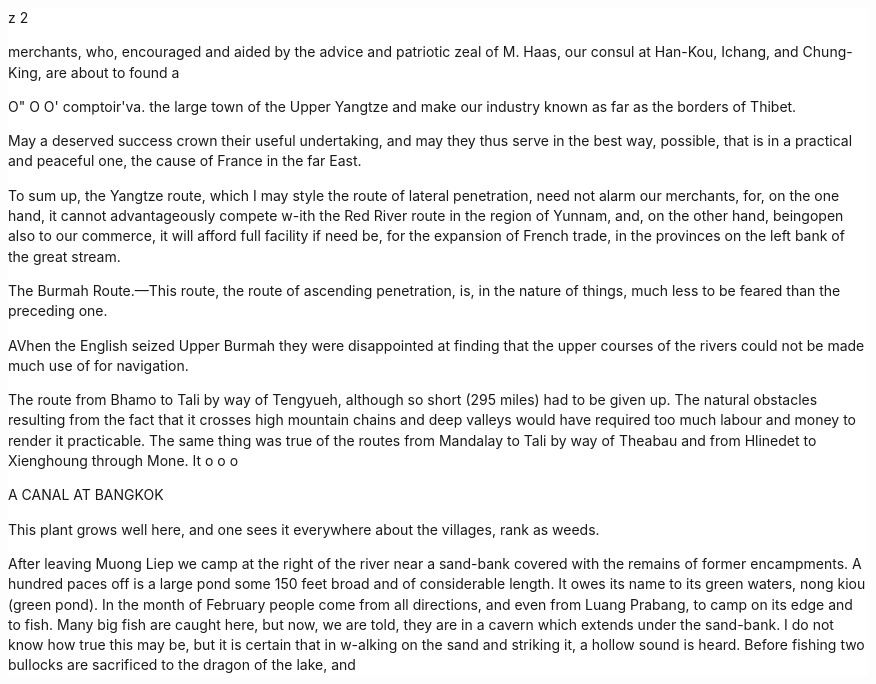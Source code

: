   
  z 2

merchants, who, encouraged and aided by the advice
and patriotic zeal of M. Haas, our consul at Han-Kou,
Ichang, and Chung-King, are about to found a

O" O O'
comptoir'va. the large town of the Upper Yangtze and
make our industry known as far as the borders of
Thibet.


May a deserved success crown their useful
undertaking, and may they thus serve in the best way,
possible, that is in a practical and peaceful one, the
cause of France in the far East.


To sum up, the Yangtze route, which I may style
the route of lateral penetration, need not alarm
our merchants, for, on the one hand, it cannot
advantageously compete w-ith the Red River route in
the region of Yunnam, and, on the other hand,
beingopen also to our commerce, it will afford full facility
if need be, for the expansion of French trade, in the
provinces on the left bank of the great stream.


The Burmah Route.—This route, the route of
ascending penetration, is, in the nature of things,
much less to be feared than the preceding one.


AVhen the English seized Upper Burmah they were
disappointed at finding that the upper courses of
the rivers could not be made much use of for
navigation.


The route from Bhamo to Tali by way of
Tengyueh, although so short (295 miles) had to be given
up. The natural obstacles resulting from the fact
that it crosses high mountain chains and deep valleys
would have required too much labour and money to
render it practicable. The same thing was true of the
routes from Mandalay to Tali by way of Theabau and
from Hlinedet to Xienghoung through Mone. It
o o o

  
  A CANAL AT BANGKOK



This plant grows well here, and one sees it everywhere
about the villages, rank as weeds.


After leaving Muong Liep we camp at the right of
the river near a sand-bank covered with the remains
of former encampments. A hundred paces off is a
large pond some 150 feet broad and of considerable
length. It owes its name to its green waters,
nong kiou (green pond). In the month of February
people come from all directions, and even from Luang
Prabang, to camp on its edge and to fish. Many big
fish are caught here, but now, we are told, they are
in a cavern which extends under the sand-bank. I
do not know how true this may be, but it is certain
that in w-alking on the sand and striking it, a hollow
sound is heard. Before fishing two bullocks are
sacrificed to the dragon of the lake, and